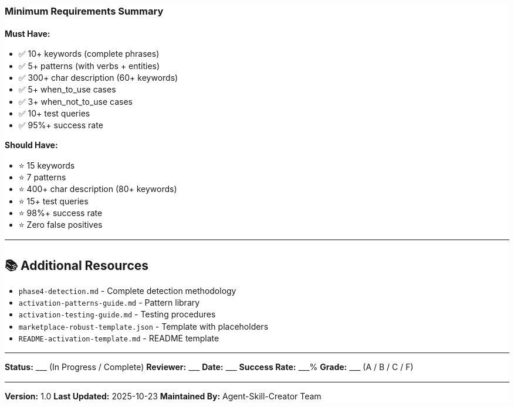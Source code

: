 ### Minimum Requirements Summary

**Must Have:**
- ✅ 10+ keywords (complete phrases)
- ✅ 5+ patterns (with verbs + entities)
- ✅ 300+ char description (60+ keywords)
- ✅ 5+ when_to_use cases
- ✅ 3+ when_not_to_use cases
- ✅ 10+ test queries
- ✅ 95%+ success rate

**Should Have:**
- ⭐ 15 keywords
- ⭐ 7 patterns
- ⭐ 400+ char description (80+ keywords)
- ⭐ 15+ test queries
- ⭐ 98%+ success rate
- ⭐ Zero false positives

---

## 📚 Additional Resources

- `phase4-detection.md` - Complete detection methodology
- `activation-patterns-guide.md` - Pattern library
- `activation-testing-guide.md` - Testing procedures
- `marketplace-robust-template.json` - Template with placeholders
- `README-activation-template.md` - README template

---

**Status:** ___ (In Progress / Complete)
**Reviewer:** ___
**Date:** ___
**Success Rate:** ___%
**Grade:** ___ (A / B / C / F)

---

**Version:** 1.0
**Last Updated:** 2025-10-23
**Maintained By:** Agent-Skill-Creator Team

